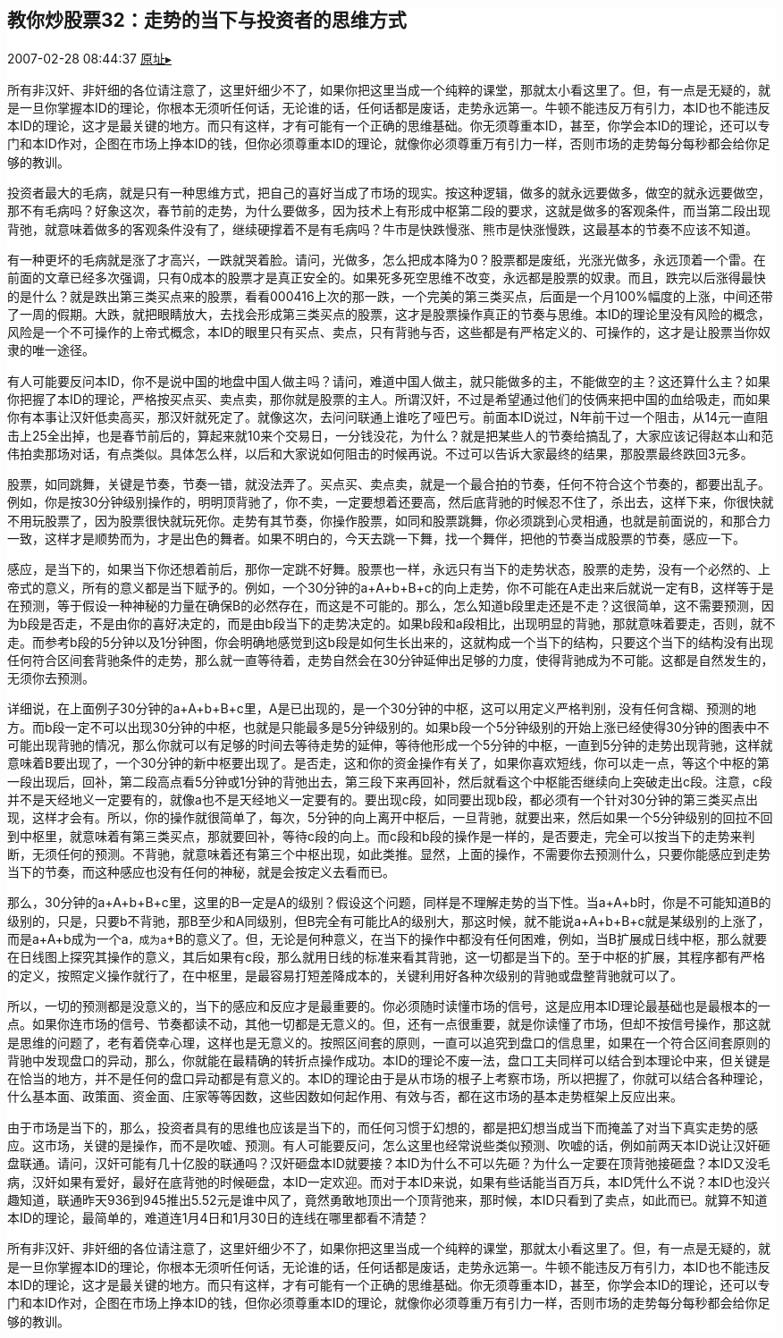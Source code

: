 ## 教你炒股票32：走势的当下与投资者的思维方式
2007-02-28 08:44:37
[原址▸](http://www.fxgan.com/chan_time/2007_01_06/449.htm)



 所有非汉奸、非奸细的各位请注意了，这里奸细少不了，如果你把这里当成一个纯粹的课堂，那就太小看这里了。但，有一点是无疑的，就是一旦你掌握本ID的理论，你根本无须听任何话，无论谁的话，任何话都是废话，走势永远第一。牛顿不能违反万有引力，本ID也不能违反本ID的理论，这才是最关键的地方。而只有这样，才有可能有一个正确的思维基础。你无须尊重本ID，甚至，你学会本ID的理论，还可以专门和本ID作对，企图在市场上挣本ID的钱，但你必须尊重本ID的理论，就像你必须尊重万有引力一样，否则市场的走势每分每秒都会给你足够的教训。
 
 投资者最大的毛病，就是只有一种思维方式，把自己的喜好当成了市场的现实。按这种逻辑，做多的就永远要做多，做空的就永远要做空，那不有毛病吗？好象这次，春节前的走势，为什么要做多，因为技术上有形成中枢第二段的要求，这就是做多的客观条件，而当第二段出现背弛，就意味着做多的客观条件没有了，继续硬撑着不是有毛病吗？牛市是快跌慢涨、熊市是快涨慢跌，这最基本的节奏不应该不知道。
 
 有一种更坏的毛病就是涨了才高兴，一跌就哭着脸。请问，光做多，怎么把成本降为0？股票都是废纸，光涨光做多，永远顶着一个雷。在前面的文章已经多次强调，只有0成本的股票才是真正安全的。如果死多死空思维不改变，永远都是股票的奴隶。而且，跌完以后涨得最快的是什么？就是跌出第三类买点来的股票，看看000416上次的那一跌，一个完美的第三类买点，后面是一个月100%幅度的上涨，中间还带了一周的假期。大跌，就把眼睛放大，去找会形成第三类买点的股票，这才是股票操作真正的节奏与思维。本ID的理论里没有风险的概念，风险是一个不可操作的上帝式概念，本ID的眼里只有买点、卖点，只有背驰与否，这些都是有严格定义的、可操作的，这才是让股票当你奴隶的唯一途径。
 
 有人可能要反问本ID，你不是说中国的地盘中国人做主吗？请问，难道中国人做主，就只能做多的主，不能做空的主？这还算什么主？如果你把握了本ID的理论，严格按买点买、卖点卖，那你就是股票的主人。所谓汉奸，不过是希望通过他们的伎俩来把中国的血给吸走，而如果你有本事让汉奸低卖高买，那汉奸就死定了。就像这次，去问问联通上谁吃了哑巴亏。前面本ID说过，N年前干过一个阻击，从14元一直阻击上25全出掉，也是春节前后的，算起来就10来个交易日，一分钱没花，为什么？就是把某些人的节奏给搞乱了，大家应该记得赵本山和范伟拍卖那场对话，有点类似。具体怎么样，以后和大家说如何阻击的时候再说。不过可以告诉大家最终的结果，那股票最终跌回3元多。
 
 股票，如同跳舞，关键是节奏，节奏一错，就没法弄了。买点买、卖点卖，就是一个最合拍的节奏，任何不符合这个节奏的，都要出乱子。例如，你是按30分钟级别操作的，明明顶背驰了，你不卖，一定要想着还要高，然后底背驰的时候忍不住了，杀出去，这样下来，你很快就不用玩股票了，因为股票很快就玩死你。走势有其节奏，你操作股票，如同和股票跳舞，你必须跳到心灵相通，也就是前面说的，和那合力一致，这样才是顺势而为，才是出色的舞者。如果不明白的，今天去跳一下舞，找一个舞伴，把他的节奏当成股票的节奏，感应一下。
 
 感应，是当下的，如果当下你还想着前后，那你一定跳不好舞。股票也一样，永远只有当下的走势状态，股票的走势，没有一个必然的、上帝式的意义，所有的意义都是当下赋予的。例如，一个30分钟的a+A+b+B+c的向上走势，你不可能在A走出来后就说一定有B，这样等于是在预测，等于假设一种神秘的力量在确保B的必然存在，而这是不可能的。那么，怎么知道b段里走还是不走？这很简单，这不需要预测，因为b段是否走，不是由你的喜好决定的，而是由b段当下的走势决定的。如果b段和a段相比，出现明显的背驰，那就意味着要走，否则，就不走。而参考b段的5分钟以及1分钟图，你会明确地感觉到这b段是如何生长出来的，这就构成一个当下的结构，只要这个当下的结构没有出现任何符合区间套背驰条件的走势，那么就一直等待着，走势自然会在30分钟延伸出足够的力度，使得背驰成为不可能。这都是自然发生的，无须你去预测。
 
 详细说，在上面例子30分钟的a+A+b+B+c里，A是已出现的，是一个30分钟的中枢，这可以用定义严格判别，没有任何含糊、预测的地方。而b段一定不可以出现30分钟的中枢，也就是只能最多是5分钟级别的。如果b段一个5分钟级别的开始上涨已经使得30分钟的图表中不可能出现背驰的情况，那么你就可以有足够的时间去等待走势的延伸，等待他形成一个5分钟的中枢，一直到5分钟的走势出现背驰，这样就意味着B要出现了，一个30分钟的新中枢要出现了。是否走，这和你的资金操作有关了，如果你喜欢短线，你可以走一点，等这个中枢的第一段出现后，回补，第二段高点看5分钟或1分钟的背弛出去，第三段下来再回补，然后就看这个中枢能否继续向上突破走出c段。注意，c段并不是天经地义一定要有的，就像a也不是天经地义一定要有的。要出现c段，如同要出现b段，都必须有一个针对30分钟的第三类买点出现，这样才会有。所以，你的操作就很简单了，每次，5分钟的向上离开中枢后，一旦背驰，就要出来，然后如果一个5分钟级别的回拉不回到中枢里，就意味着有第三类买点，那就要回补，等待c段的向上。而c段和b段的操作是一样的，是否要走，完全可以按当下的走势来判断，无须任何的预测。不背驰，就意味着还有第三个中枢出现，如此类推。显然，上面的操作，不需要你去预测什么，只要你能感应到走势当下的节奏，而这种感应也没有任何的神秘，就是会按定义去看而已。
 
 那么，30分钟的a+A+b+B+c里，这里的B一定是A的级别？假设这个问题，同样是不理解走势的当下性。当a+A+b时，你是不可能知道B的级别的，只是，只要b不背驰，那B至少和A同级别，但B完全有可能比A的级别大，那这时候，就不能说a+A+b+B+c就是某级别的上涨了，而是a+A+b成为一个a`，成为a`+B的意义了。但，无论是何种意义，在当下的操作中都没有任何困难，例如，当B扩展成日线中枢，那么就要在日线图上探究其操作的意义，其后如果有c段，那么就用日线的标准来看其背驰，这一切都是当下的。至于中枢的扩展，其程序都有严格的定义，按照定义操作就行了，在中枢里，是最容易打短差降成本的，关键利用好各种次级别的背驰或盘整背驰就可以了。
 
 所以，一切的预测都是没意义的，当下的感应和反应才是最重要的。你必须随时读懂市场的信号，这是应用本ID理论最基础也是最根本的一点。如果你连市场的信号、节奏都读不动，其他一切都是无意义的。但，还有一点很重要，就是你读懂了市场，但却不按信号操作，那这就是思维的问题了，老有着侥幸心理，这样也是无意义的。按照区间套的原则，一直可以追究到盘口的信息里，如果在一个符合区间套原则的背驰中发现盘口的异动，那么，你就能在最精确的转折点操作成功。本ID的理论不废一法，盘口工夫同样可以结合到本理论中来，但关键是在恰当的地方，并不是任何的盘口异动都是有意义的。本ID的理论由于是从市场的根子上考察市场，所以把握了，你就可以结合各种理论，什么基本面、政策面、资金面、庄家等等因数，这些因数如何起作用、有效与否，都在这市场的基本走势框架上反应出来。
 
 由于市场是当下的，那么，投资者具有的思维也应该是当下的，而任何习惯于幻想的，都是把幻想当成当下而掩盖了对当下真实走势的感应。这市场，关键的是操作，而不是吹嘘、预测。有人可能要反问，怎么这里也经常说些类似预测、吹嘘的话，例如前两天本ID说让汉奸砸盘联通。请问，汉奸可能有几十亿股的联通吗？汉奸砸盘本ID就要接？本ID为什么不可以先砸？为什么一定要在顶背弛接砸盘？本ID又没毛病，汉奸如果有爱好，最好在底背弛的时候砸盘，本ID一定欢迎。而对于本ID来说，如果有些话能当百万兵，本ID凭什么不说？本ID也没兴趣知道，联通昨天936到945推出5.52元是谁中风了，竟然勇敢地顶出一个顶背弛来，那时候，本ID只看到了卖点，如此而已。就算不知道本ID的理论，最简单的，难道连1月4日和1月30日的连线在哪里都看不清楚？
 
 所有非汉奸、非奸细的各位请注意了，这里奸细少不了，如果你把这里当成一个纯粹的课堂，那就太小看这里了。但，有一点是无疑的，就是一旦你掌握本ID的理论，你根本无须听任何话，无论谁的话，任何话都是废话，走势永远第一。牛顿不能违反万有引力，本ID也不能违反本ID的理论，这才是最关键的地方。而只有这样，才有可能有一个正确的思维基础。你无须尊重本ID，甚至，你学会本ID的理论，还可以专门和本ID作对，企图在市场上挣本ID的钱，但你必须尊重本ID的理论，就像你必须尊重万有引力一样，否则市场的走势每分每秒都会给你足够的教训。
